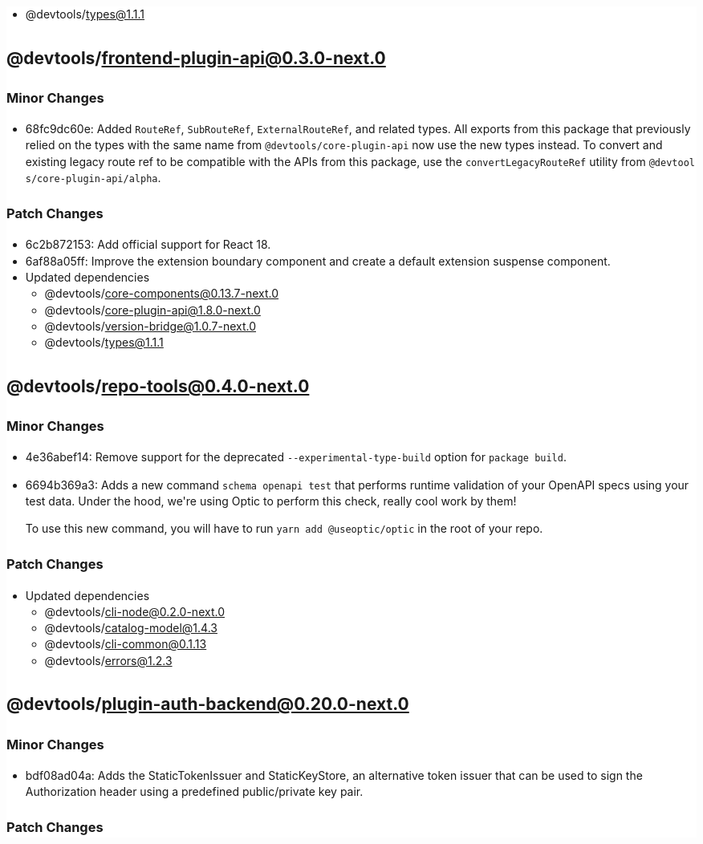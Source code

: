   - @devtools/types@1.1.1

## @devtools/frontend-plugin-api@0.3.0-next.0

### Minor Changes

- 68fc9dc60e: Added `RouteRef`, `SubRouteRef`, `ExternalRouteRef`, and related types. All exports from this package that previously relied on the types with the same name from `@devtools/core-plugin-api` now use the new types instead. To convert and existing legacy route ref to be compatible with the APIs from this package, use the `convertLegacyRouteRef` utility from `@devtools/core-plugin-api/alpha`.

### Patch Changes

- 6c2b872153: Add official support for React 18.
- 6af88a05ff: Improve the extension boundary component and create a default extension suspense component.
- Updated dependencies
  - @devtools/core-components@0.13.7-next.0
  - @devtools/core-plugin-api@1.8.0-next.0
  - @devtools/version-bridge@1.0.7-next.0
  - @devtools/types@1.1.1

## @devtools/repo-tools@0.4.0-next.0

### Minor Changes

- 4e36abef14: Remove support for the deprecated `--experimental-type-build` option for `package build`.
- 6694b369a3: Adds a new command `schema openapi test` that performs runtime validation of your OpenAPI specs using your test data. Under the hood, we're using Optic to perform this check, really cool work by them!

  To use this new command, you will have to run `yarn add @useoptic/optic` in the root of your repo.

### Patch Changes

- Updated dependencies
  - @devtools/cli-node@0.2.0-next.0
  - @devtools/catalog-model@1.4.3
  - @devtools/cli-common@0.1.13
  - @devtools/errors@1.2.3

## @devtools/plugin-auth-backend@0.20.0-next.0

### Minor Changes

- bdf08ad04a: Adds the StaticTokenIssuer and StaticKeyStore, an alternative token issuer that can be used to sign the Authorization header using a predefined public/private key pair.

### Patch Changes

